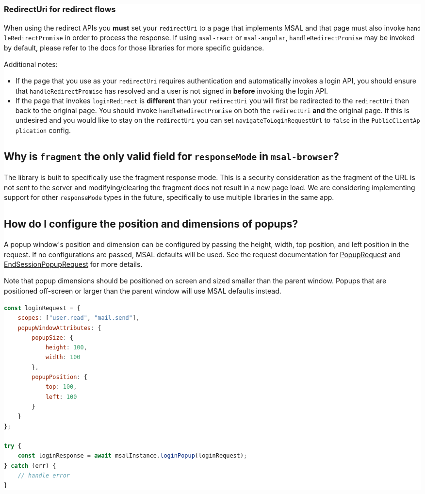 ### RedirectUri for redirect flows

When using the redirect APIs you **must** set your `redirectUri` to a page that implements MSAL and that page must also invoke `handleRedirectPromise` in order to process the response. If using `msal-react` or `msal-angular`, `handleRedirectPromise` may be invoked by default, please refer to the docs for those libraries for more specific guidance.

Additional notes:

* If the page that you use as your `redirectUri` requires authentication and automatically invokes a login API, you should ensure that `handleRedirectPromise` has resolved and a user is not signed in **before** invoking the login API.
* If the page that invokes `loginRedirect` is **different** than your `redirectUri` you will first be redirected to the `redirectUri` then back to the original page. You should invoke `handleRedirectPromise` on both the `redirectUri` **and** the original page. If this is undesired and you would like to stay on the `redirectUri` you can set `navigateToLoginRequestUrl` to `false` in the `PublicClientApplication` config.

## Why is `fragment` the only valid field for `responseMode` in `msal-browser`?

The library is built to specifically use the fragment response mode. This is a security consideration as the fragment of the URL is not sent to the server and modifying/clearing the fragment does not result in a new page load. We are considering implementing support for other `responseMode` types in the future, specifically to use multiple libraries in the same app.

## How do I configure the position and dimensions of popups?

A popup window's position and dimension can be configured by passing the height, width, top position, and left position in the request. If no configurations are passed, MSAL defaults will be used. See the request documentation for [PopupRequest](https://azuread.github.io/microsoft-authentication-library-for-js/ref/modules/_azure_msal_browser.html#popuprequest) and [EndSessionPopupRequest](https://azuread.github.io/microsoft-authentication-library-for-js/ref/modules/_azure_msal_browser.html#endsessionpopuprequest) for more details.

Note that popup dimensions should be positioned on screen and sized smaller than the parent window. Popups that are positioned off-screen or larger than the parent window will use MSAL defaults instead.

```javascript
const loginRequest = {
    scopes: ["user.read", "mail.send"],
    popupWindowAttributes: {
        popupSize: {
            height: 100,
            width: 100
        },
        popupPosition: {
            top: 100,
            left: 100
        }
    }
};

try {
    const loginResponse = await msalInstance.loginPopup(loginRequest);
} catch (err) {
    // handle error
}
```
